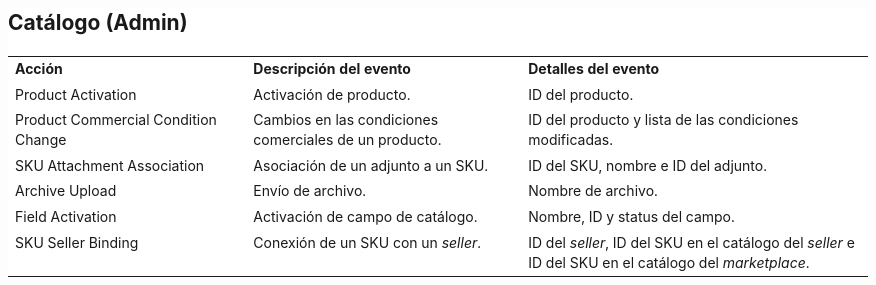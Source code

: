 ## Catálogo (Admin)

<table class="w-100 center mv7 bb b--gray" style="border-spacing: 0px; border-collapse: collapse;">
  <tr class="bb b--muted-3">
   <td class="t-body pa5" style="min-width: 15rem;"><strong>Acción</strong>
   </td>
   <td class="t-body pa5" style="min-width: 15rem;"><strong>Descripción del evento</strong>
   </td>
   <td class="t-body pa5" style="min-width: 15rem;"><strong>Detalles del evento</strong>
   </td>
  </tr>
  <tr class="bb b--muted-3">
   <td class="t-body pa5" style="min-width: 15rem;">Product Activation
   </td>
   <td class="t-body pa5" style="min-width: 15rem;">Activación de producto.
   </td>
   <td class="t-body pa5" style="min-width: 15rem;">ID del producto.
   </td>
  </tr>
  <tr class="bb b--muted-3">
   <td class="t-body pa5" style="min-width: 15rem;">Product Commercial Condition Change
   </td>
   <td class="t-body pa5" style="min-width: 15rem;">Cambios en las condiciones comerciales de un producto.
   </td>
   <td class="t-body pa5" style="min-width: 15rem;">ID del producto y lista de las condiciones modificadas.
   </td>
  </tr>
  <tr class="bb b--muted-3">
   <td class="t-body pa5" style="min-width: 15rem;">SKU Attachment Association    
   </td>
   <td class="t-body pa5" style="min-width: 15rem;">Asociación de un adjunto a un SKU.
   </td>
   <td class="t-body pa5" style="min-width: 15rem;">ID del SKU, nombre e ID del adjunto.
   </td>
  </tr>
  <tr class="bb b--muted-3">
   <td class="t-body pa5" style="min-width: 15rem;">Archive Upload    
   </td>
   <td class="t-body pa5" style="min-width: 15rem;">Envío de archivo.
   </td>
   <td class="t-body pa5" style="min-width: 15rem;">Nombre de archivo.
   </td>
  </tr>
  <tr class="bb b--muted-3">
   <td class="t-body pa5" style="min-width: 15rem;">Field Activation    
   </td>
   <td class="t-body pa5" style="min-width: 15rem;">Activación de campo de catálogo.
   </td>
   <td class="t-body pa5" style="min-width: 15rem;">Nombre, ID y status del campo.
   </td>
  </tr>
  <tr class="bb b--muted-3">
   <td class="t-body pa5" style="min-width: 15rem;">SKU Seller Binding    
   </td>
   <td class="t-body pa5" style="min-width: 15rem;">Conexión de un SKU con un <em>seller</em>.
   </td>
   <td class="t-body pa5" style="min-width: 15rem;">ID del <em>seller</em>, ID del SKU en el catálogo del <em>seller </em>e ID del SKU en el catálogo del <em>marketplace</em>.
   </td>
  </tr>
  <tr class="bb b--muted-3">